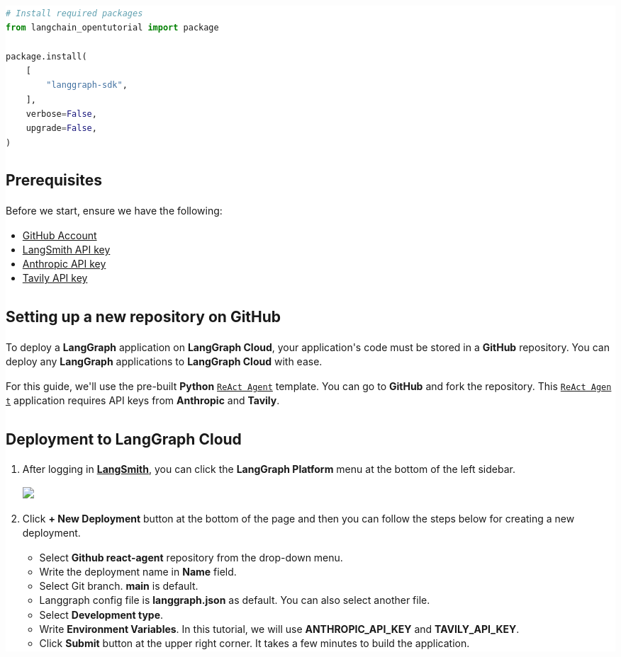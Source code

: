 ```python
# Install required packages
from langchain_opentutorial import package

package.install(
    [
        "langgraph-sdk",
    ],
    verbose=False,
    upgrade=False,
)
```


## Prerequisites
Before we start, ensure we have the following:

- [GitHub Account](https://github.com/join)
- [LangSmith API key](https://docs.smith.langchain.com/administration/how_to_guides/organization_management/create_account_api_key/)
- [Anthropic API key](https://console.anthropic.com/settings/keys)
- [Tavily API key](https://app.tavily.com/home)

## Setting up a new repository on GitHub

To deploy a **LangGraph** application on **LangGraph Cloud**, your application's code must be stored in a **GitHub** repository. 
You can deploy any **LangGraph** applications to **LangGraph Cloud** with ease. 

For this guide, we'll use the pre-built **Python** [```ReAct Agent```](https://github.com/langchain-ai/react-agent) template. You can go to **GitHub** and fork the repository.
This [```ReAct Agent```](https://github.com/langchain-ai/react-agent) application requires API keys from **Anthropic** and **Tavily**.

## Deployment to LangGraph Cloud

1. After logging in **[LangSmith](https://smith.langchain.com)**, you can click the **LangGraph Platform** menu at the bottom of the left sidebar.


    <img src="./assets/12-langgraph-cloud-sidebar-menu.png" width="280">

2. Click **+ New Deployment** button at the bottom of the page and then you can follow the steps below for creating a new deployment.
    
    * Select **Github react-agent** repository from the drop-down menu.
    * Write the deployment name in **Name** field.
    * Select Git branch. **main** is default.
    * Langgraph config file is **langgraph.json** as default. You can also select another file.
    * Select **Development type**.
    * Write **Environment Variables**. In this tutorial, we will use **ANTHROPIC_API_KEY** and **TAVILY_API_KEY**.
    * Click **Submit** button at the upper right corner. It takes a few minutes to build the application.
